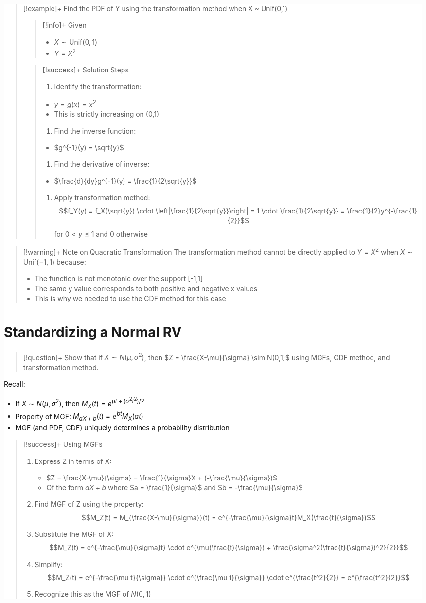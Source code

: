 > [!example]+ Find the PDF of Y using the transformation method when X ~ Unif(0,1)
>
> > [!info]+ Given
> > - $X \sim \text{Unif}(0,1)$
> > - $Y = X^2$
>
> > [!success]+ Solution Steps
> > 1. Identify the transformation:
> > - $y = g(x) = x^2$
> > - This is strictly increasing on (0,1)
> >
> > 1. Find the inverse function:
> > - $g^{-1}(y) = \sqrt{y}$
> >
> > 1. Find the derivative of inverse:
> > - $\frac{d}{dy}g^{-1}(y) = \frac{1}{2\sqrt{y}}$
> >
> > 1. Apply transformation method:
> > $$f_Y(y) = f_X(\sqrt{y}) \cdot \left|\frac{1}{2\sqrt{y}}\right| = 1 \cdot \frac{1}{2\sqrt{y}} = \frac{1}{2}y^{-\frac{1}{2}}$$
> > for $0 < y \leq 1$ and 0 otherwise

> [!warning]+ Note on Quadratic Transformation
> The transformation method cannot be directly applied to $Y = X^2$ when $X \sim \text{Unif}(-1,1)$ because:
> - The function is not monotonic over the support [-1,1]
> - The same y value corresponds to both positive and negative x values
> - This is why we needed to use the CDF method for this case

# Standardizing a Normal RV

> [!question]+ Show that if $X \sim N(\mu, \sigma^2)$, then $Z = \frac{X-\mu}{\sigma} \sim N(0,1)$ using MGFs, CDF method, and transformation method.

Recall:

- If $X \sim N(\mu, \sigma^2)$, then $M_X(t) = e^{\mu t + (\sigma^2t^2)/2}$
- Property of MGF: $M_{aX+b}(t) = e^{bt}M_X(at)$
- MGF (and PDF, CDF) uniquely determines a probability distribution

> [!success]+ Using MGFs
> 1. Express Z in terms of X:
>    - $Z = \frac{X-\mu}{\sigma} = \frac{1}{\sigma}X + (-\frac{\mu}{\sigma})$
>    - Of the form $aX + b$ where $a = \frac{1}{\sigma}$ and $b = -\frac{\mu}{\sigma}$
>
> 2. Find MGF of Z using the property:
> $$M_Z(t) = M_{\frac{X-\mu}{\sigma}}(t) = e^{-\frac{\mu}{\sigma}t}M_X(\frac{t}{\sigma})$$
>
> 3. Substitute the MGF of X:
> $$M_Z(t) = e^{-\frac{\mu}{\sigma}t} \cdot e^{\mu(\frac{t}{\sigma}) + \frac{\sigma^2(\frac{t}{\sigma})^2}{2}}$$
>
> 4. Simplify:
> $$M_Z(t) = e^{-\frac{\mu t}{\sigma}} \cdot e^{\frac{\mu t}{\sigma}} \cdot e^{\frac{t^2}{2}} = e^{\frac{t^2}{2}}$$
>
> 5. Recognize this as the MGF of $N(0,1)$

